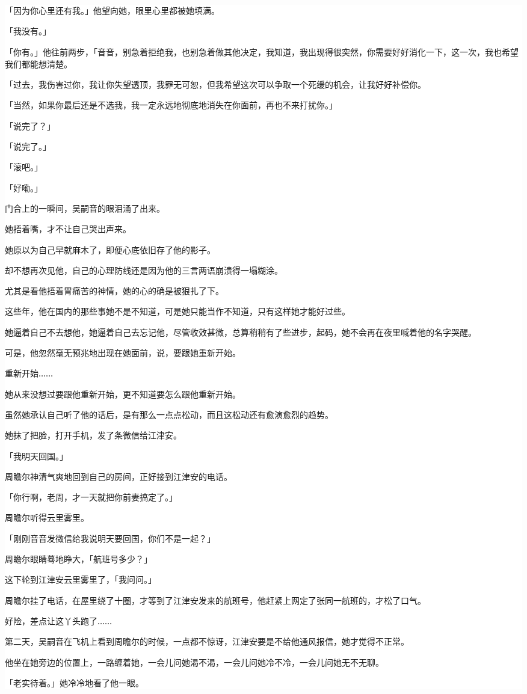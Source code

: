 「因为你心里还有我。」他望向她，眼里心里都被她填满。

「我没有。」

「你有。」他往前两步，「音音，别急着拒绝我，也别急着做其他决定，我知道，我出现得很突然，你需要好好消化一下，这一次，我也希望我们都能想清楚。

「过去，我伤害过你，我让你失望透顶，我罪无可恕，但我希望这次可以争取一个死缓的机会，让我好好补偿你。

「当然，如果你最后还是不选我，我一定永远地彻底地消失在你面前，再也不来打扰你。」

「说完了？」

「说完了。」

「滚吧。」

「好嘞。」

门合上的一瞬间，吴嗣音的眼泪涌了出来。

她捂着嘴，才不让自己哭出声来。

她原以为自己早就麻木了，即便心底依旧存了他的影子。

却不想再次见他，自己的心理防线还是因为他的三言两语崩溃得一塌糊涂。

尤其是看他捂着胃痛苦的神情，她的心的确是被狠扎了下。

这些年，他在国内的那些事她不是不知道，可是她只能当作不知道，只有这样她才能好过些。

她逼着自己不去想他，她逼着自己去忘记他，尽管收效甚微，总算稍稍有了些进步，起码，她不会再在夜里喊着他的名字哭醒。

可是，他忽然毫无预兆地出现在她面前，说，要跟她重新开始。

重新开始……

她从来没想过要跟他重新开始，更不知道要怎么跟他重新开始。

虽然她承认自己听了他的话后，是有那么一点点松动，而且这松动还有愈演愈烈的趋势。

她抹了把脸，打开手机，发了条微信给江津安。

「我明天回国。」

周瞻尔神清气爽地回到自己的房间，正好接到江津安的电话。

「你行啊，老周，才一天就把你前妻搞定了。」

周瞻尔听得云里雾里。

「刚刚音音发微信给我说明天要回国，你们不是一起？」

周瞻尔眼睛蓦地睁大，「航班号多少？」

这下轮到江津安云里雾里了，「我问问。」

周瞻尔挂了电话，在屋里绕了十圈，才等到了江津安发来的航班号，他赶紧上网定了张同一航班的，才松了口气。

好险，差点让这丫头跑了……

第二天，吴嗣音在飞机上看到周瞻尔的时候，一点都不惊讶，江津安要是不给他通风报信，她才觉得不正常。

他坐在她旁边的位置上，一路缠着她，一会儿问她渴不渴，一会儿问她冷不冷，一会儿问她无不无聊。

「老实待着。」她冷冷地看了他一眼。
